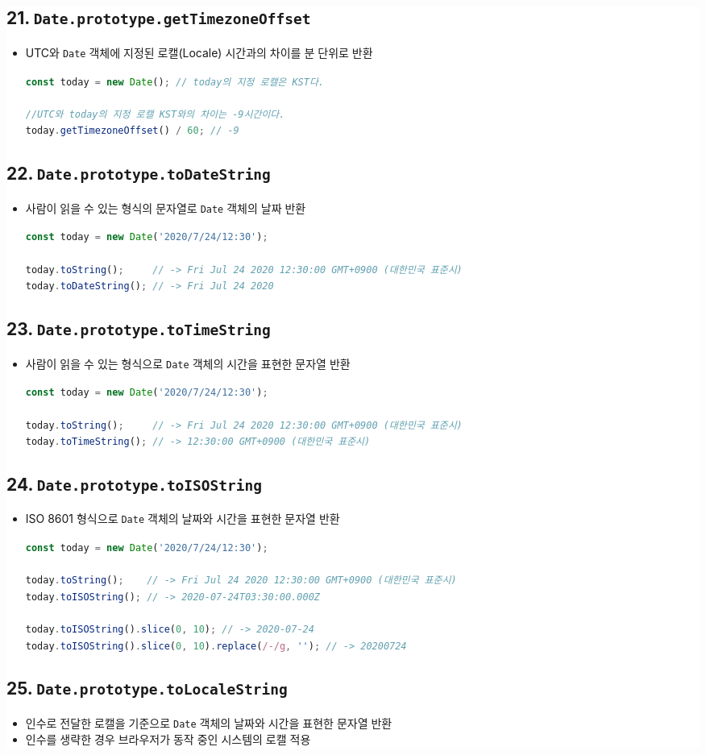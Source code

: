 
## 21. `Date.prototype.getTimezoneOffset`

- UTC와 `Date` 객체에 지정된 로캘(Locale) 시간과의 차이를 분 단위로 반환
    
    ```jsx
    const today = new Date(); // today의 지정 로캘은 KST다.
    
    //UTC와 today의 지정 로캘 KST와의 차이는 -9시간이다.
    today.getTimezoneOffset() / 60; // -9
    ```
    

## 22. `Date.prototype.toDateString`

- 사람이 읽을 수 있는 형식의 문자열로 `Date` 객체의 날짜 반환
    
    ```jsx
    const today = new Date('2020/7/24/12:30');
    
    today.toString();     // -> Fri Jul 24 2020 12:30:00 GMT+0900 (대한민국 표준시)
    today.toDateString(); // -> Fri Jul 24 2020
    ```
    

## 23. `Date.prototype.toTimeString`

- 사람이 읽을 수 있는 형식으로 `Date` 객체의 시간을 표현한 문자열 반환
    
    ```jsx
    const today = new Date('2020/7/24/12:30');
    
    today.toString();     // -> Fri Jul 24 2020 12:30:00 GMT+0900 (대한민국 표준시)
    today.toTimeString(); // -> 12:30:00 GMT+0900 (대한민국 표준시)
    ```
    

## 24. `Date.prototype.toISOString`

- ISO 8601 형식으로 `Date` 객체의 날짜와 시간을 표현한 문자열 반환
    
    ```jsx
    const today = new Date('2020/7/24/12:30');
    
    today.toString();    // -> Fri Jul 24 2020 12:30:00 GMT+0900 (대한민국 표준시)
    today.toISOString(); // -> 2020-07-24T03:30:00.000Z
    
    today.toISOString().slice(0, 10); // -> 2020-07-24
    today.toISOString().slice(0, 10).replace(/-/g, ''); // -> 20200724
    ```
    

## 25. `Date.prototype.toLocaleString`

- 인수로 전달한 로캘을 기준으로 `Date` 객체의 날짜와 시간을 표현한 문자열 반환
- 인수를 생략한 경우 브라우저가 동작 중인 시스템의 로캘 적용
    